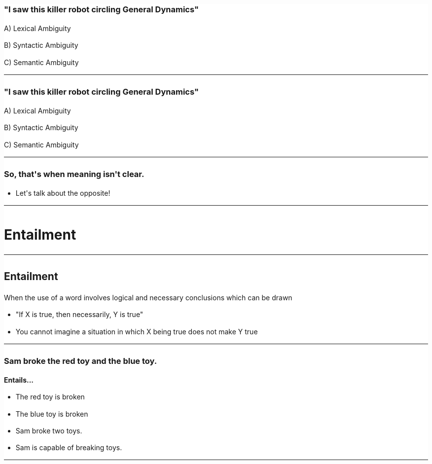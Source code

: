 
<section class="clicker"></section>

### "I saw this killer robot circling General Dynamics"

A) Lexical Ambiguity

B) Syntactic Ambiguity

C) Semantic Ambiguity

---

### "I saw this killer robot circling General Dynamics"

A) <correct>Lexical Ambiguity</correct>

B) Syntactic Ambiguity

C) Semantic Ambiguity

---

### So, that's when meaning isn't clear.

- Let's talk about the opposite!

---

# Entailment

---

## Entailment

When the use of a word involves logical and necessary conclusions which can be drawn

- "If X is true, then necessarily, Y is true"

- You cannot imagine a situation in which X being true does not make Y true

---

### Sam broke the red toy and the blue toy.

**Entails...**

- The red toy is broken

- The blue toy is broken

- Sam broke two toys.

- Sam is capable of breaking toys.

---
